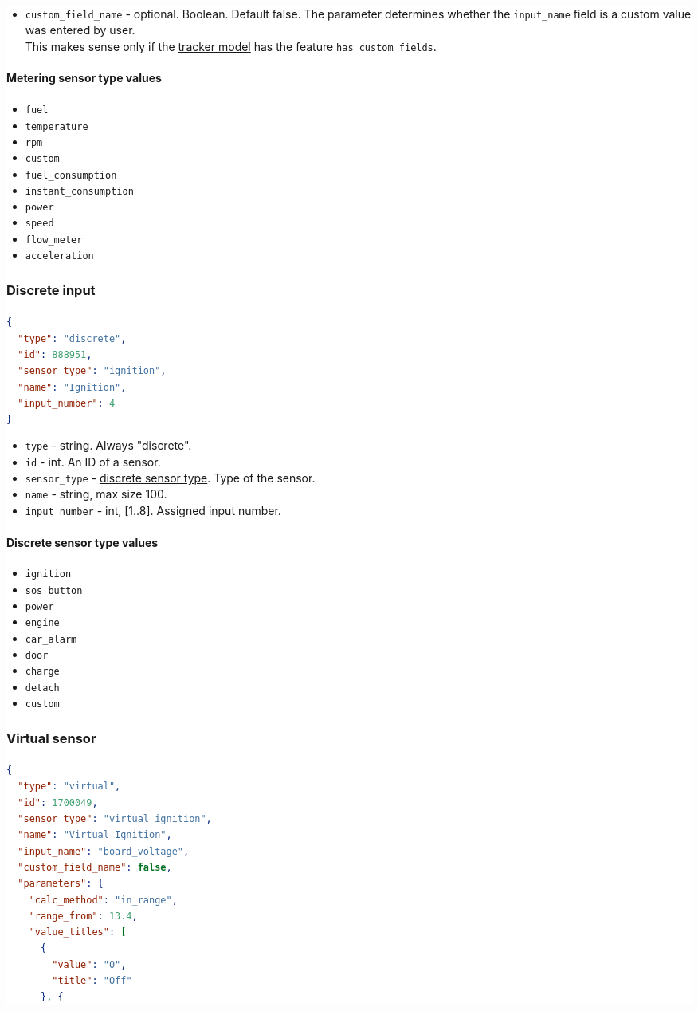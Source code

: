   * `custom_field_name` - optional. Boolean. Default false. The parameter determines whether the `input_name` field is a custom value was entered by user.\
    This makes sense only if the [tracker model](../../../backend-api/resources/tracking/tracker/sensor/broken-reference/) has the feature `has_custom_fields`.

#### Metering sensor type values

* `fuel`
* `temperature`
* `rpm`
* `custom`
* `fuel_consumption`
* `instant_consumption`
* `power`
* `speed`
* `flow_meter`
* `acceleration`

### Discrete input

```json
{
  "type": "discrete",
  "id": 888951,
  "sensor_type": "ignition",
  "name": "Ignition",
  "input_number": 4
}
```

* `type` - string. Always "discrete".
* `id` - int. An ID of a sensor.
* `sensor_type` - [discrete sensor type](index.md#discrete-sensor-type-values). Type of the sensor.
* `name` - string, max size 100.
* `input_number` - int, \[1..8]. Assigned input number.

#### Discrete sensor type values

* `ignition`
* `sos_button`
* `power`
* `engine`
* `car_alarm`
* `door`
* `charge`
* `detach`
* `custom`

### Virtual sensor

```json
{
  "type": "virtual",
  "id": 1700049,
  "sensor_type": "virtual_ignition",
  "name": "Virtual Ignition",
  "input_name": "board_voltage",
  "custom_field_name": false,
  "parameters": {
    "calc_method": "in_range",
    "range_from": 13.4,
    "value_titles": [
      {
        "value": "0",
        "title": "Off"
      }, {
```